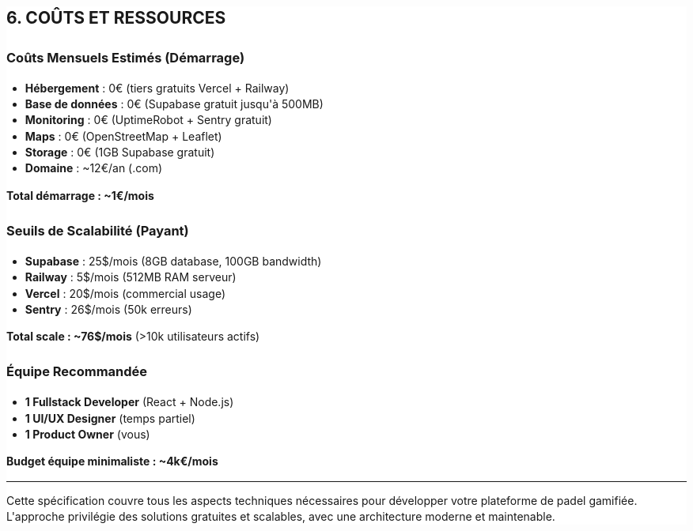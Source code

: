 ## 6. COÛTS ET RESSOURCES

### Coûts Mensuels Estimés (Démarrage)
- **Hébergement** : 0€ (tiers gratuits Vercel + Railway)
- **Base de données** : 0€ (Supabase gratuit jusqu'à 500MB)
- **Monitoring** : 0€ (UptimeRobot + Sentry gratuit)
- **Maps** : 0€ (OpenStreetMap + Leaflet)
- **Storage** : 0€ (1GB Supabase gratuit)
- **Domaine** : ~12€/an (.com)

**Total démarrage : ~1€/mois**

### Seuils de Scalabilité (Payant)
- **Supabase** : 25$/mois (8GB database, 100GB bandwidth)
- **Railway** : 5$/mois (512MB RAM serveur)
- **Vercel** : 20$/mois (commercial usage)
- **Sentry** : 26$/mois (50k erreurs)

**Total scale : ~76$/mois** (>10k utilisateurs actifs)

### Équipe Recommandée
- **1 Fullstack Developer** (React + Node.js)
- **1 UI/UX Designer** (temps partiel)
- **1 Product Owner** (vous)

**Budget équipe minimaliste : ~4k€/mois**

---

Cette spécification couvre tous les aspects techniques nécessaires pour développer votre plateforme de padel gamifiée. L'approche privilégie des solutions gratuites et scalables, avec une architecture moderne et maintenable.